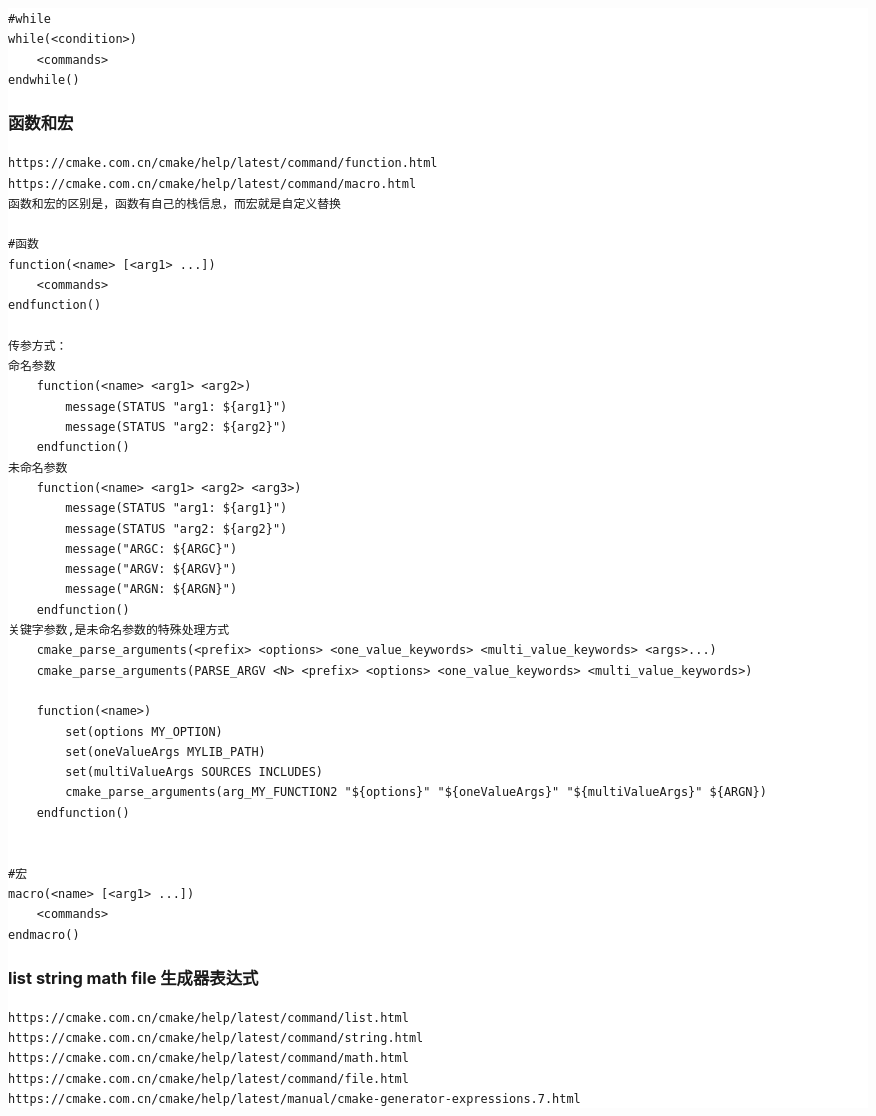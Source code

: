     #while
    while(<condition>)
        <commands>
    endwhile()

### 函数和宏

    https://cmake.com.cn/cmake/help/latest/command/function.html
    https://cmake.com.cn/cmake/help/latest/command/macro.html
    函数和宏的区别是，函数有自己的栈信息，而宏就是自定义替换

    #函数
    function(<name> [<arg1> ...])
        <commands>
    endfunction()

    传参方式：
    命名参数
        function(<name> <arg1> <arg2>)
            message(STATUS "arg1: ${arg1}")
            message(STATUS "arg2: ${arg2}")
        endfunction()
    未命名参数
        function(<name> <arg1> <arg2> <arg3>)
            message(STATUS "arg1: ${arg1}")
            message(STATUS "arg2: ${arg2}")
            message("ARGC: ${ARGC}")
            message("ARGV: ${ARGV}")
            message("ARGN: ${ARGN}")
        endfunction()
    关键字参数,是未命名参数的特殊处理方式 
        cmake_parse_arguments(<prefix> <options> <one_value_keywords> <multi_value_keywords> <args>...)
        cmake_parse_arguments(PARSE_ARGV <N> <prefix> <options> <one_value_keywords> <multi_value_keywords>)
        
        function(<name>)
            set(options MY_OPTION)
            set(oneValueArgs MYLIB_PATH)
            set(multiValueArgs SOURCES INCLUDES)
            cmake_parse_arguments(arg_MY_FUNCTION2 "${options}" "${oneValueArgs}" "${multiValueArgs}" ${ARGN})
        endfunction()
    

    #宏
    macro(<name> [<arg1> ...])
        <commands>
    endmacro()

### list string math file 生成器表达式

    https://cmake.com.cn/cmake/help/latest/command/list.html
    https://cmake.com.cn/cmake/help/latest/command/string.html
    https://cmake.com.cn/cmake/help/latest/command/math.html
    https://cmake.com.cn/cmake/help/latest/command/file.html
    https://cmake.com.cn/cmake/help/latest/manual/cmake-generator-expressions.7.html
